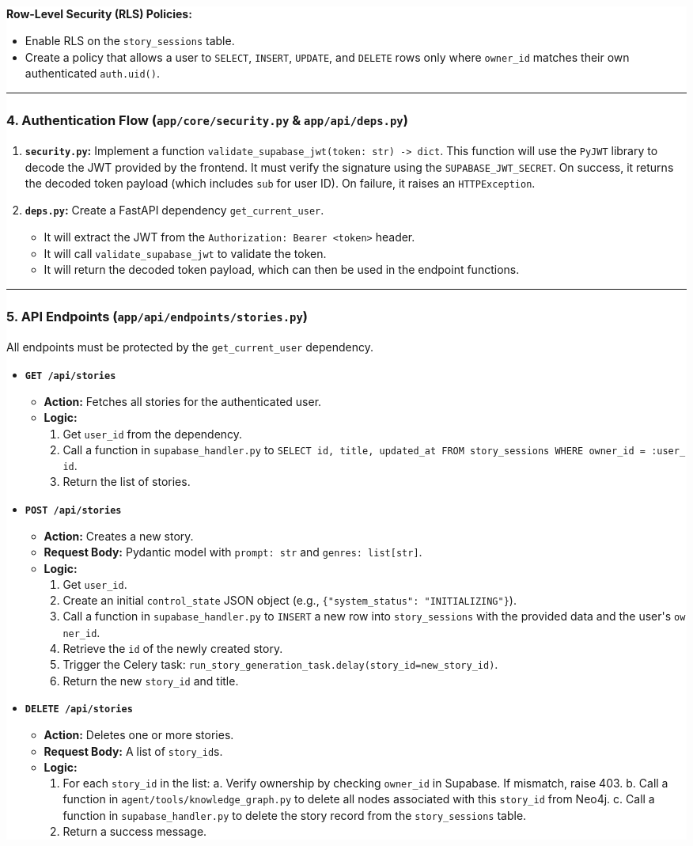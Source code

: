 **Row-Level Security (RLS) Policies:**
*   Enable RLS on the `story_sessions` table.
*   Create a policy that allows a user to `SELECT`, `INSERT`, `UPDATE`, and `DELETE` rows only where `owner_id` matches their own authenticated `auth.uid()`.

---

### **4. Authentication Flow (`app/core/security.py` & `app/api/deps.py`)**

1.  **`security.py`:** Implement a function `validate_supabase_jwt(token: str) -> dict`. This function will use the `PyJWT` library to decode the JWT provided by the frontend. It must verify the signature using the `SUPABASE_JWT_SECRET`. On success, it returns the decoded token payload (which includes `sub` for user ID). On failure, it raises an `HTTPException`.

2.  **`deps.py`:** Create a FastAPI dependency `get_current_user`.
    *   It will extract the JWT from the `Authorization: Bearer <token>` header.
    *   It will call `validate_supabase_jwt` to validate the token.
    *   It will return the decoded token payload, which can then be used in the endpoint functions.

---

### **5. API Endpoints (`app/api/endpoints/stories.py`)**

All endpoints must be protected by the `get_current_user` dependency.

*   **`GET /api/stories`**
    *   **Action:** Fetches all stories for the authenticated user.
    *   **Logic:**
        1.  Get `user_id` from the dependency.
        2.  Call a function in `supabase_handler.py` to `SELECT id, title, updated_at FROM story_sessions WHERE owner_id = :user_id`.
        3.  Return the list of stories.

*   **`POST /api/stories`**
    *   **Action:** Creates a new story.
    *   **Request Body:** Pydantic model with `prompt: str` and `genres: list[str]`.
    *   **Logic:**
        1.  Get `user_id`.
        2.  Create an initial `control_state` JSON object (e.g., `{"system_status": "INITIALIZING"}`).
        3.  Call a function in `supabase_handler.py` to `INSERT` a new row into `story_sessions` with the provided data and the user's `owner_id`.
        4.  Retrieve the `id` of the newly created story.
        5.  Trigger the Celery task: `run_story_generation_task.delay(story_id=new_story_id)`.
        6.  Return the new `story_id` and title.

*   **`DELETE /api/stories`**
    *   **Action:** Deletes one or more stories.
    *   **Request Body:** A list of `story_id`s.
    *   **Logic:**
        1.  For each `story_id` in the list:
            a.  Verify ownership by checking `owner_id` in Supabase. If mismatch, raise 403.
            b.  Call a function in `agent/tools/knowledge_graph.py` to delete all nodes associated with this `story_id` from Neo4j.
            c.  Call a function in `supabase_handler.py` to delete the story record from the `story_sessions` table.
        2.  Return a success message.

